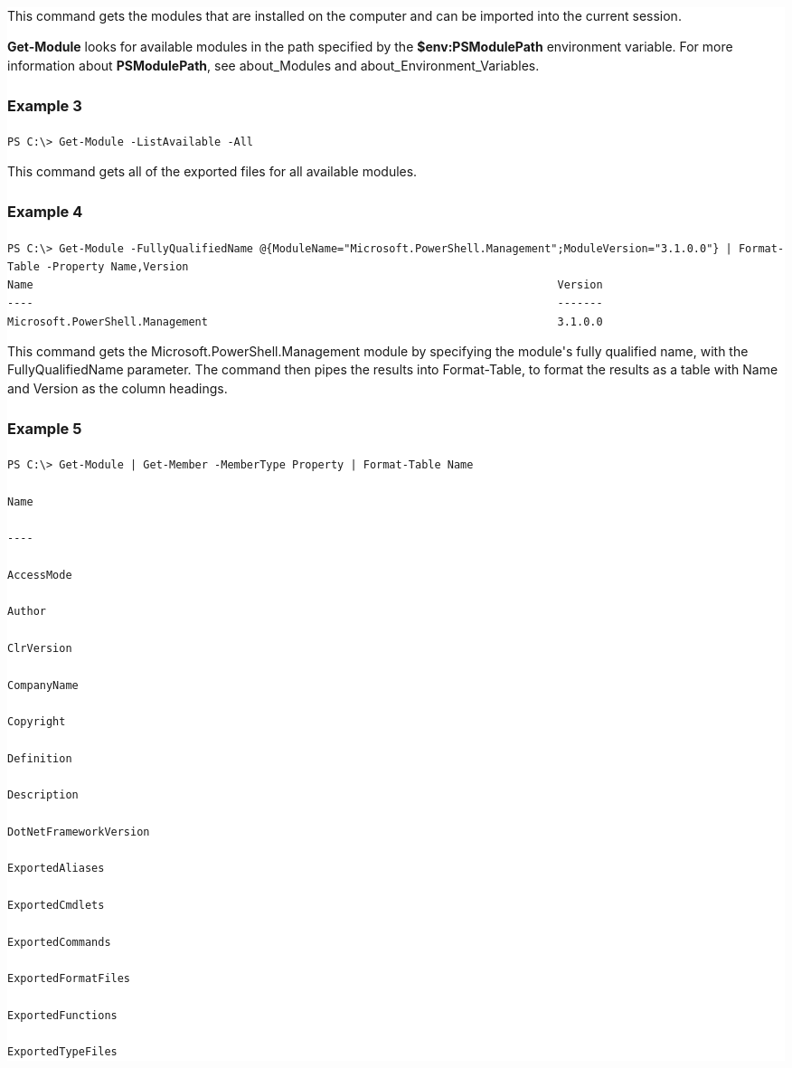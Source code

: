 This command gets the modules that are installed on the computer and can be imported into the current session.

**Get-Module** looks for available modules in the path specified by the **$env:PSModulePath** environment variable.
For more information about **PSModulePath**, see about_Modules and about_Environment_Variables.

### Example 3
```
PS C:\> Get-Module -ListAvailable -All
```

This command gets all of the exported files for all available modules.

### Example 4
```
PS C:\> Get-Module -FullyQualifiedName @{ModuleName="Microsoft.PowerShell.Management";ModuleVersion="3.1.0.0"} | Format-Table -Property Name,Version
Name                                                                                 Version                                                                             
----                                                                                 -------                                                                             
Microsoft.PowerShell.Management                                                      3.1.0.0
```

This command gets the Microsoft.PowerShell.Management module by specifying the module's fully qualified name, with the FullyQualifiedName parameter.
The command then pipes the results into Format-Table, to format the results as a table with Name and Version as the column headings.

### Example 5
```
PS C:\> Get-Module | Get-Member -MemberType Property | Format-Table Name

Name

----

AccessMode

Author

ClrVersion

CompanyName

Copyright

Definition

Description

DotNetFrameworkVersion

ExportedAliases

ExportedCmdlets

ExportedCommands

ExportedFormatFiles

ExportedFunctions

ExportedTypeFiles
```